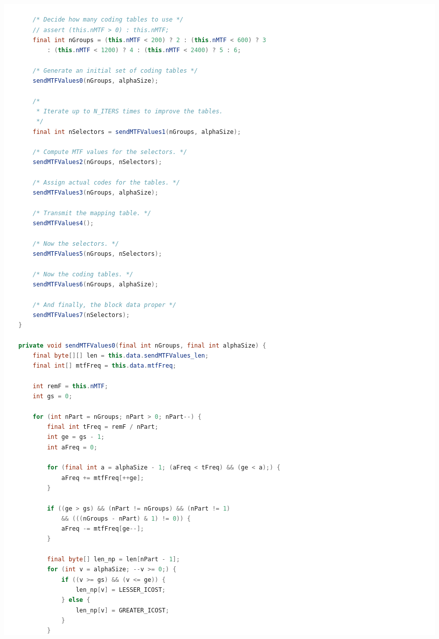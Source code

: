 ```java

        /* Decide how many coding tables to use */
        // assert (this.nMTF > 0) : this.nMTF;
        final int nGroups = (this.nMTF < 200) ? 2 : (this.nMTF < 600) ? 3
            : (this.nMTF < 1200) ? 4 : (this.nMTF < 2400) ? 5 : 6;

        /* Generate an initial set of coding tables */
        sendMTFValues0(nGroups, alphaSize);

        /*
         * Iterate up to N_ITERS times to improve the tables.
         */
        final int nSelectors = sendMTFValues1(nGroups, alphaSize);

        /* Compute MTF values for the selectors. */
        sendMTFValues2(nGroups, nSelectors);

        /* Assign actual codes for the tables. */
        sendMTFValues3(nGroups, alphaSize);

        /* Transmit the mapping table. */
        sendMTFValues4();

        /* Now the selectors. */
        sendMTFValues5(nGroups, nSelectors);

        /* Now the coding tables. */
        sendMTFValues6(nGroups, alphaSize);

        /* And finally, the block data proper */
        sendMTFValues7(nSelectors);
    }

    private void sendMTFValues0(final int nGroups, final int alphaSize) {
        final byte[][] len = this.data.sendMTFValues_len;
        final int[] mtfFreq = this.data.mtfFreq;

        int remF = this.nMTF;
        int gs = 0;

        for (int nPart = nGroups; nPart > 0; nPart--) {
            final int tFreq = remF / nPart;
            int ge = gs - 1;
            int aFreq = 0;

            for (final int a = alphaSize - 1; (aFreq < tFreq) && (ge < a);) {
                aFreq += mtfFreq[++ge];
            }

            if ((ge > gs) && (nPart != nGroups) && (nPart != 1)
                && (((nGroups - nPart) & 1) != 0)) {
                aFreq -= mtfFreq[ge--];
            }

            final byte[] len_np = len[nPart - 1];
            for (int v = alphaSize; --v >= 0;) {
                if ((v >= gs) && (v <= ge)) {
                    len_np[v] = LESSER_ICOST;
                } else {
                    len_np[v] = GREATER_ICOST;
                }
            }

```